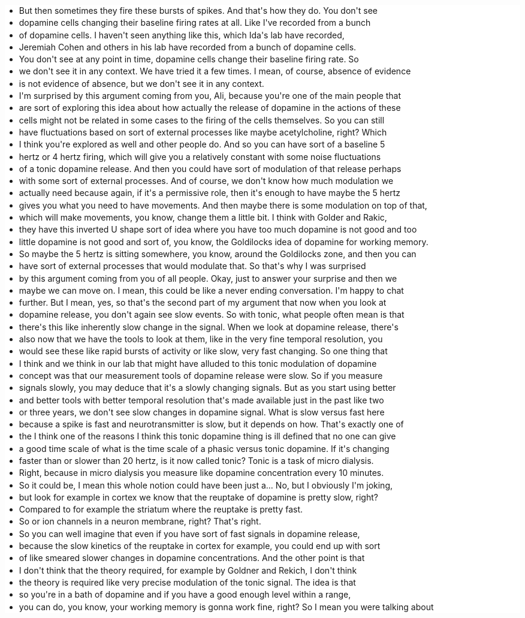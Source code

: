 *  But then sometimes they fire these bursts of spikes. And that's how they do. You don't see
*  dopamine cells changing their baseline firing rates at all. Like I've recorded from a bunch
*  of dopamine cells. I haven't seen anything like this, which Ida's lab have recorded,
*  Jeremiah Cohen and others in his lab have recorded from a bunch of dopamine cells.
*  You don't see at any point in time, dopamine cells change their baseline firing rate. So
*  we don't see it in any context. We have tried it a few times. I mean, of course, absence of evidence
*  is not evidence of absence, but we don't see it in any context.
*  I'm surprised by this argument coming from you, Ali, because you're one of the main people that
*  are sort of exploring this idea about how actually the release of dopamine in the actions of these
*  cells might not be related in some cases to the firing of the cells themselves. So you can still
*  have fluctuations based on sort of external processes like maybe acetylcholine, right? Which
*  I think you're explored as well and other people do. And so you can have sort of a baseline 5
*  hertz or 4 hertz firing, which will give you a relatively constant with some noise fluctuations
*  of a tonic dopamine release. And then you could have sort of modulation of that release perhaps
*  with some sort of external processes. And of course, we don't know how much modulation we
*  actually need because again, if it's a permissive role, then it's enough to have maybe the 5 hertz
*  gives you what you need to have movements. And then maybe there is some modulation on top of that,
*  which will make movements, you know, change them a little bit. I think with Golder and Rakic,
*  they have this inverted U shape sort of idea where you have too much dopamine is not good and too
*  little dopamine is not good and sort of, you know, the Goldilocks idea of dopamine for working memory.
*  So maybe the 5 hertz is sitting somewhere, you know, around the Goldilocks zone, and then you can
*  have sort of external processes that would modulate that. So that's why I was surprised
*  by this argument coming from you of all people. Okay, just to answer your surprise and then we
*  maybe we can move on. I mean, this could be like a never ending conversation. I'm happy to chat
*  further. But I mean, yes, so that's the second part of my argument that now when you look at
*  dopamine release, you don't again see slow events. So with tonic, what people often mean is that
*  there's this like inherently slow change in the signal. When we look at dopamine release, there's
*  also now that we have the tools to look at them, like in the very fine temporal resolution, you
*  would see these like rapid bursts of activity or like slow, very fast changing. So one thing that
*  I think and we think in our lab that might have alluded to this tonic modulation of dopamine
*  concept was that our measurement tools of dopamine release were slow. So if you measure
*  signals slowly, you may deduce that it's a slowly changing signals. But as you start using better
*  and better tools with better temporal resolution that's made available just in the past like two
*  or three years, we don't see slow changes in dopamine signal. What is slow versus fast here
*  because a spike is fast and neurotransmitter is slow, but it depends on how. That's exactly one of
*  the I think one of the reasons I think this tonic dopamine thing is ill defined that no one can give
*  a good time scale of what is the time scale of a phasic versus tonic dopamine. If it's changing
*  faster than or slower than 20 hertz, is it now called tonic? Tonic is a task of micro dialysis.
*  Right, because in micro dialysis you measure like dopamine concentration every 10 minutes.
*  So it could be, I mean this whole notion could have been just a... No, but I obviously I'm joking,
*  but look for example in cortex we know that the reuptake of dopamine is pretty slow, right?
*  Compared to for example the striatum where the reuptake is pretty fast.
*  So or ion channels in a neuron membrane, right? That's right.
*  So you can well imagine that even if you have sort of fast signals in dopamine release,
*  because the slow kinetics of the reuptake in cortex for example, you could end up with sort
*  of like smeared slower changes in dopamine concentrations. And the other point is that
*  I don't think that the theory required, for example by Goldner and Rekich, I don't think
*  the theory is required like very precise modulation of the tonic signal. The idea is that
*  so you're in a bath of dopamine and if you have a good enough level within a range,
*  you can do, you know, your working memory is gonna work fine, right? So I mean you were talking about